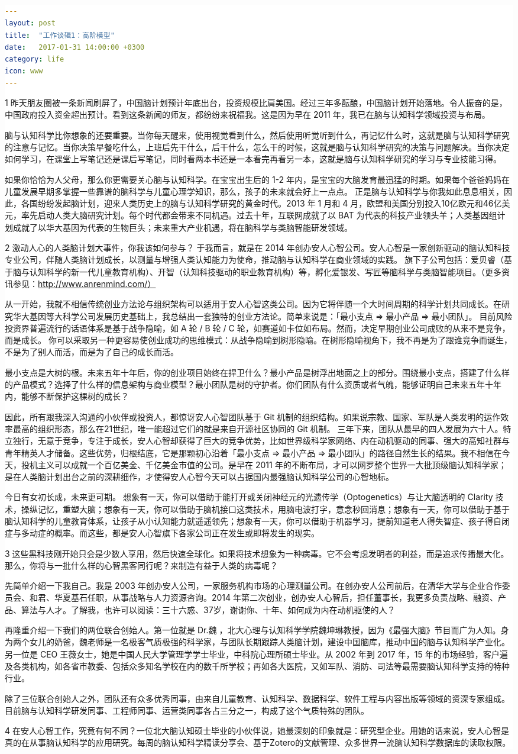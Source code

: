 ```yaml
---
layout: post
title:  "工作谈辑1：高阶模型"
date:   2017-01-31 14:00:00 +0300
category: life
icon: www
---
```

1
昨天朋友圈被一条新闻刷屏了，中国脑计划预计年底出台，投资规模比肩美国。经过三年多酝酿，中国脑计划开始落地。令人振奋的是，中国政府投入资金超出预计。看到这条新闻的师友，都纷纷来祝福我。这是因为早在 2011 年，我已在脑与认知科学领域投资与布局。

脑与认知科学比你想象的还要重要。当你每天醒来，使用视觉看到什么，然后使用听觉听到什么，再记忆什么时，这就是脑与认知科学研究的注意与记忆。当你决策早餐吃什么，上班后先干什么，后干什么，怎么干的时候，这就是脑与认知科学研究的决策与问题解决。当你决定如何学习，在课堂上写笔记还是课后写笔记，同时看两本书还是一本看完再看另一本，这就是脑与认知科学研究的学习与专业技能习得。

如果你恰恰为人父母，那么你更需要关心脑与认知科学。在宝宝出生后的 1-2 年内，是宝宝的大脑发育最迅猛的时期。如果每个爸爸妈妈在儿童发展早期多掌握一些靠谱的脑科学与儿童心理学知识，那么，孩子的未来就会好上一点点。 正是脑与认知科学与你我如此息息相关，因此，各国纷纷发起脑计划，迎来人类历史上的脑与认知科学研究的黄金时代。2013 年 1 月和 4 月，欧盟和美国分别投入10亿欧元和46亿美元，率先启动人类大脑研究计划。每个时代都会带来不同机遇。过去十年，互联网成就了以 BAT 为代表的科技产业领头羊；人类基因组计划成就了以华大基因为代表的生物巨头；未来重大产业机遇，将在脑科学与类脑智能研发领域。

2
激动人心的人类脑计划大事件，你我该如何参与？ 于我而言，就是在 2014 年创办安人心智公司。安人心智是一家创新驱动的脑认知科技专业公司，伴随人类脑计划成长，以测量与增强人类认知能力为使命，推动脑与认知科学在商业领域的实践。 旗下子公司包括：爱贝睿（基于脑与认知科学的新一代儿童教育机构）、开智（认知科技驱动的职业教育机构）等，孵化爱银发、写匠等脑科学与类脑智能项目。（更多资讯参见：http://www.anrenmind.com/）

从一开始，我就不相信传统创业方法论与组织架构可以适用于安人心智这类公司。因为它将伴随一个大时间周期的科学计划共同成长。在研究华大基因等大科学公司发展历史基础上，我总结出一套独特的创业方法论。简单来说是：「最小支点 => 最小产品 => 最小团队」。 目前风险投资界普遍流行的话语体系是基于战争隐喻，如 A 轮 / B 轮 / C 轮，如赛道如卡位如布局。然而，决定早期创业公司成败的从来不是竞争，而是成长。 你可以采取另一种更容易使创业成功的思维模式：从战争隐喻到树形隐喻。在树形隐喻视角下，我不再是为了跟谁竞争而诞生，不是为了别人而活，而是为了自己的成长而活。

最小支点是大树的根。未来五年十年后，你的创业项目始终在捍卫什么？最小产品是树浮出地面之上的部分。围绕最小支点，搭建了什么样的产品模式？选择了什么样的信息架构与商业模型？最小团队是树的守护者。你们团队有什么资质或者气魄，能够证明自己未来五年十年内，能够不断保护这棵树的成长？

因此，所有跟我深入沟通的小伙伴或投资人，都惊讶安人心智团队基于 Git 机制的组织结构。如果说宗教、国家、军队是人类发明的运作效率最高的组织形态，那么在21世纪，唯一能超过它们的就是来自开源社区协同的 Git 机制。 三年下来，团队从最早的四人发展为六十人。特立独行，无意于竞争，专注于成长，安人心智却获得了巨大的竞争优势，比如世界级科学家网络、内在动机驱动的同事、强大的高知社群与青年精英人才储备。这些优势，归根结底，它是那颗初心沿着「最小支点 => 最小产品 => 最小团队」的路径自然生长的结果。我不相信在今天，投机主义可以成就一个百亿美金、千亿美金市值的公司。是早在 2011 年的不断布局，才可以网罗整个世界一大批顶级脑认知科学家；是在人类脑计划出台之前的深耕细作，才使得安人心智今天可以占据国内最强脑认知科学公司的心智地标。

今日有女初长成，未来更可期。 想象有一天，你可以借助于能打开或关闭神经元的光遗传学（Optogenetics）与让大脑透明的 Clarity 技术，操纵记忆，重塑大脑；想象有一天，你可以借助于脑机接口这类技术，用脑电波打字，意念秒回消息；想象有一天，你可以借助于基于脑认知科学的儿童教育体系，让孩子从小认知能力就遥遥领先；想象有一天，你可以借助于机器学习，提前知道老人得失智症、孩子得自闭症与多动症的概率。而这些，都是安人心智旗下各家公司正在发生或即将发生的现实。

3
这些黑科技刚开始只会是少数人享用，然后快速全球化。如果将技术想象为一种病毒。它不会考虑发明者的利益，而是追求传播最大化。那么，你将与一批什么样的心智黑客同行呢？来制造有益于人类的病毒呢？

先简单介绍一下我自己。我是 2003 年创办安人公司，一家服务机构市场的心理测量公司。在创办安人公司前后，在清华大学与企业合作委员会、和君、华夏基石任职，从事战略与人力资源咨询。2014 年第二次创业，创办安人心智后，担任董事长，我更多负责战略、融资、产品、算法与人才。了解我，也许可以阅读：三十六惑、37岁，谢谢你、十年、如何成为内在动机驱使的人？

再隆重介绍一下我们的两位联合创始人。第一位就是 Dr.魏 ，北大心理与认知科学学院魏坤琳教授，因为《最强大脑》节目而广为人知。身为两个女儿的奶爸，魏老师是一名极客气质极强的科学家，与团队长期跟踪人类脑计划，建设中国脑库，推动中国的脑与认知科学产业化。另一位是 CEO 王薇女士，她是中国人民大学管理学学士毕业，中科院心理所硕士毕业。从 2002 年到 2017 年，15 年的市场经验，客户遍及各类机构，如各省市教委、包括众多知名学校在内的数千所学校；再如各大医院，又如军队、消防、司法等最需要脑认知科学支持的特种行业。

除了三位联合创始人之外，团队还有众多优秀同事，由来自儿童教育、认知科学、数据科学、软件工程与内容出版等领域的资深专家组成。目前脑与认知科学研发同事、工程师同事、运营类同事各占三分之一，构成了这个气质特殊的团队。

4
在安人心智工作，究竟有何不同？一位北大脑认知硕士毕业的小伙伴说，她最深刻的印象就是：研究型企业。用她的话来说，安人心智是真的在从事脑认知科学的应用研究。每周的脑认知科学精读分享会、基于Zotero的文献管理、众多世界一流脑认知科学数据库的读取权限。
